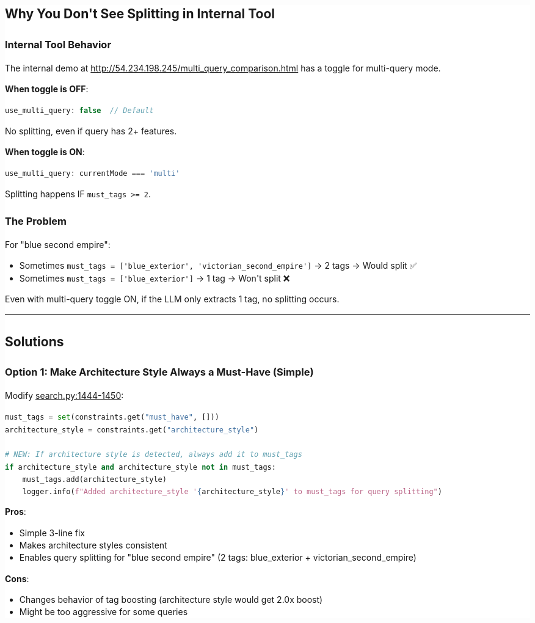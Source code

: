 
## Why You Don't See Splitting in Internal Tool

### Internal Tool Behavior

The internal demo at http://54.234.198.245/multi_query_comparison.html has a toggle for multi-query mode.

**When toggle is OFF**:
```javascript
use_multi_query: false  // Default
```
No splitting, even if query has 2+ features.

**When toggle is ON**:
```javascript
use_multi_query: currentMode === 'multi'
```
Splitting happens IF `must_tags >= 2`.

### The Problem

For "blue second empire":
- Sometimes `must_tags = ['blue_exterior', 'victorian_second_empire']` → 2 tags → Would split ✅
- Sometimes `must_tags = ['blue_exterior']` → 1 tag → Won't split ❌

Even with multi-query toggle ON, if the LLM only extracts 1 tag, no splitting occurs.

---

## Solutions

### Option 1: Make Architecture Style Always a Must-Have (Simple)

Modify [search.py:1444-1450](search.py#L1444-L1450):

```python
must_tags = set(constraints.get("must_have", []))
architecture_style = constraints.get("architecture_style")

# NEW: If architecture style is detected, always add it to must_tags
if architecture_style and architecture_style not in must_tags:
    must_tags.add(architecture_style)
    logger.info(f"Added architecture_style '{architecture_style}' to must_tags for query splitting")
```

**Pros**:
- Simple 3-line fix
- Makes architecture styles consistent
- Enables query splitting for "blue second empire" (2 tags: blue_exterior + victorian_second_empire)

**Cons**:
- Changes behavior of tag boosting (architecture style would get 2.0x boost)
- Might be too aggressive for some queries
